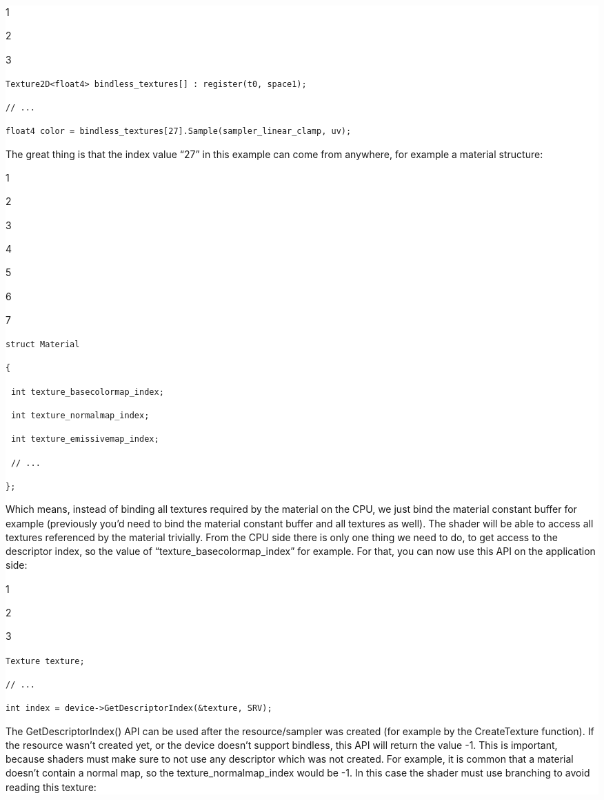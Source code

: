 1

2

3

`Texture2D<float4> bindless_textures[] : register(t0, space1);`

`// ...`

`float4 color = bindless_textures[27].Sample(sampler_linear_clamp, uv);`

The great thing is that the index value “27” in this example can come from anywhere, for example a material structure:

1

2

3

4

5

6

7

`struct Material`

`{`

  `int texture_basecolormap_index;`

  `int texture_normalmap_index;`

  `int texture_emissivemap_index;`

  `// ...`

`};`

Which means, instead of binding all textures required by the material on the CPU, we just bind the material constant buffer for example (previously you’d need to bind the material constant buffer and all textures as well). The shader will be able to access all textures referenced by the material trivially. From the CPU side there is only one thing we need to do, to get access to the descriptor index, so the value of “texture_basecolormap_index” for example. For that, you can now use this API on the application side:

1

2

3

`Texture texture;`

`// ...`

`int index = device->GetDescriptorIndex(&texture, SRV);`

The GetDescriptorIndex() API can be used after the resource/sampler was created (for example by the CreateTexture function). If the resource wasn’t created yet, or the device doesn’t support bindless, this API will return the value -1. This is important, because shaders must make sure to not use any descriptor which was not created. For example, it is common that a material doesn’t contain a normal map, so the texture_normalmap_index would be -1. In this case the shader must use branching to avoid reading this texture:
